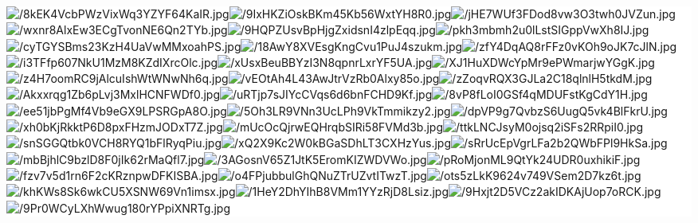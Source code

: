 <img src="https://image.tmdb.org/t/p/original/8kEK4VcbPWzVixWq3YZYF64KaIR.jpg" alt="/8kEK4VcbPWzVixWq3YZYF64KaIR.jpg" title="/8kEK4VcbPWzVixWq3YZYF64KaIR.jpg"><img src="https://image.tmdb.org/t/p/original/9IxHKZiOskBKm45Kb56WxtYH8R0.jpg" alt="/9IxHKZiOskBKm45Kb56WxtYH8R0.jpg" title="/9IxHKZiOskBKm45Kb56WxtYH8R0.jpg"><img src="https://image.tmdb.org/t/p/original/jHE7WUf3FDod8vw3O3twh0JVZun.jpg" alt="/jHE7WUf3FDod8vw3O3twh0JVZun.jpg" title="/jHE7WUf3FDod8vw3O3twh0JVZun.jpg"><img src="https://image.tmdb.org/t/p/original/wxnr8AlxEw3ECgTvonNE6Qn2TYb.jpg" alt="/wxnr8AlxEw3ECgTvonNE6Qn2TYb.jpg" title="/wxnr8AlxEw3ECgTvonNE6Qn2TYb.jpg"><img src="https://image.tmdb.org/t/p/original/9HQPZUsvBpHjgZxidsnI4zlpEqq.jpg" alt="/9HQPZUsvBpHjgZxidsnI4zlpEqq.jpg" title="/9HQPZUsvBpHjgZxidsnI4zlpEqq.jpg"><img src="https://image.tmdb.org/t/p/original/pkh3mbmh2u0lLstSIGppVwXh8IJ.jpg" alt="/pkh3mbmh2u0lLstSIGppVwXh8IJ.jpg" title="/pkh3mbmh2u0lLstSIGppVwXh8IJ.jpg"><img src="https://image.tmdb.org/t/p/original/cyTGYSBms23KzH4UaVwMMxoahPS.jpg" alt="/cyTGYSBms23KzH4UaVwMMxoahPS.jpg" title="/cyTGYSBms23KzH4UaVwMMxoahPS.jpg"><img src="https://image.tmdb.org/t/p/original/18AwY8XVEsgKngCvu1PuJ4szukm.jpg" alt="/18AwY8XVEsgKngCvu1PuJ4szukm.jpg" title="/18AwY8XVEsgKngCvu1PuJ4szukm.jpg"><img src="https://image.tmdb.org/t/p/original/zfY4DqAQ8rFFz0vKOh9oJK7cJlN.jpg" alt="/zfY4DqAQ8rFFz0vKOh9oJK7cJlN.jpg" title="/zfY4DqAQ8rFFz0vKOh9oJK7cJlN.jpg"><img src="https://image.tmdb.org/t/p/original/i3TFfp607NkU1MzM8KZdIXrcOlc.jpg" alt="/i3TFfp607NkU1MzM8KZdIXrcOlc.jpg" title="/i3TFfp607NkU1MzM8KZdIXrcOlc.jpg"><img src="https://image.tmdb.org/t/p/original/xUsxBeuBBYzI3N8qpnrLxrYF5UA.jpg" alt="/xUsxBeuBBYzI3N8qpnrLxrYF5UA.jpg" title="/xUsxBeuBBYzI3N8qpnrLxrYF5UA.jpg"><img src="https://image.tmdb.org/t/p/original/XJ1HuXDWcYpMr9ePWmarjwYGgK.jpg" alt="/XJ1HuXDWcYpMr9ePWmarjwYGgK.jpg" title="/XJ1HuXDWcYpMr9ePWmarjwYGgK.jpg"><img src="https://image.tmdb.org/t/p/original/z4H7oomRC9jAlcuIshWtWNwNh6q.jpg" alt="/z4H7oomRC9jAlcuIshWtWNwNh6q.jpg" title="/z4H7oomRC9jAlcuIshWtWNwNh6q.jpg"><img src="https://image.tmdb.org/t/p/original/vEOtAh4L43AwJtrVzRb0Alxy85o.jpg" alt="/vEOtAh4L43AwJtrVzRb0Alxy85o.jpg" title="/vEOtAh4L43AwJtrVzRb0Alxy85o.jpg"><img src="https://image.tmdb.org/t/p/original/zZoqvRQX3GJLa2C18qlnlH5tkdM.jpg" alt="/zZoqvRQX3GJLa2C18qlnlH5tkdM.jpg" title="/zZoqvRQX3GJLa2C18qlnlH5tkdM.jpg"><img src="https://image.tmdb.org/t/p/original/Akxxrqg1Zb6pLvj3MxlHCNFWDf0.jpg" alt="/Akxxrqg1Zb6pLvj3MxlHCNFWDf0.jpg" title="/Akxxrqg1Zb6pLvj3MxlHCNFWDf0.jpg"><img src="https://image.tmdb.org/t/p/original/uRTjp7sJIYcCVqs6d6bnFCHD9Kf.jpg" alt="/uRTjp7sJIYcCVqs6d6bnFCHD9Kf.jpg" title="/uRTjp7sJIYcCVqs6d6bnFCHD9Kf.jpg"><img src="https://image.tmdb.org/t/p/original/8vP8fLoI0GSf4qMDUFstKgCdY1H.jpg" alt="/8vP8fLoI0GSf4qMDUFstKgCdY1H.jpg" title="/8vP8fLoI0GSf4qMDUFstKgCdY1H.jpg"><img src="https://image.tmdb.org/t/p/original/ee51jbPgMf4Vb9eGX9LPSRGpA8O.jpg" alt="/ee51jbPgMf4Vb9eGX9LPSRGpA8O.jpg" title="/ee51jbPgMf4Vb9eGX9LPSRGpA8O.jpg"><img src="https://image.tmdb.org/t/p/original/5Oh3LR9VNn3UcLPh9VkTmmikzy2.jpg" alt="/5Oh3LR9VNn3UcLPh9VkTmmikzy2.jpg" title="/5Oh3LR9VNn3UcLPh9VkTmmikzy2.jpg"><img src="https://image.tmdb.org/t/p/original/dpVP9g7QvbzS6UugQ5vk4BlFkrU.jpg" alt="/dpVP9g7QvbzS6UugQ5vk4BlFkrU.jpg" title="/dpVP9g7QvbzS6UugQ5vk4BlFkrU.jpg"><img src="https://image.tmdb.org/t/p/original/xh0bKjRkktP6D8pxFHzmJODxT7Z.jpg" alt="/xh0bKjRkktP6D8pxFHzmJODxT7Z.jpg" title="/xh0bKjRkktP6D8pxFHzmJODxT7Z.jpg"><img src="https://image.tmdb.org/t/p/original/mUcOcQjrwEQHrqbSIRi58FVMd3b.jpg" alt="/mUcOcQjrwEQHrqbSIRi58FVMd3b.jpg" title="/mUcOcQjrwEQHrqbSIRi58FVMd3b.jpg"><img src="https://image.tmdb.org/t/p/original/ttkLNCJsyM0ojsq2iSFs2RRpiI0.jpg" alt="/ttkLNCJsyM0ojsq2iSFs2RRpiI0.jpg" title="/ttkLNCJsyM0ojsq2iSFs2RRpiI0.jpg"><img src="https://image.tmdb.org/t/p/original/snSGGQtbk0VCH8RYQ1bFlRyqPiu.jpg" alt="/snSGGQtbk0VCH8RYQ1bFlRyqPiu.jpg" title="/snSGGQtbk0VCH8RYQ1bFlRyqPiu.jpg"><img src="https://image.tmdb.org/t/p/original/xQ2X9Kc2W0kBGaSDhLT3CXHzYus.jpg" alt="/xQ2X9Kc2W0kBGaSDhLT3CXHzYus.jpg" title="/xQ2X9Kc2W0kBGaSDhLT3CXHzYus.jpg"><img src="https://image.tmdb.org/t/p/original/sRrUcEpVgrLFa2b2QWbFPl9HkSa.jpg" alt="/sRrUcEpVgrLFa2b2QWbFPl9HkSa.jpg" title="/sRrUcEpVgrLFa2b2QWbFPl9HkSa.jpg"><img src="https://image.tmdb.org/t/p/original/mbBjhlC9bzlD8F0jIk62rMaQfl7.jpg" alt="/mbBjhlC9bzlD8F0jIk62rMaQfl7.jpg" title="/mbBjhlC9bzlD8F0jIk62rMaQfl7.jpg"><img src="https://image.tmdb.org/t/p/original/3AGosnV65Z1JtK5EromKIZWDVWo.jpg" alt="/3AGosnV65Z1JtK5EromKIZWDVWo.jpg" title="/3AGosnV65Z1JtK5EromKIZWDVWo.jpg"><img src="https://image.tmdb.org/t/p/original/pRoMjonML9QtYk24UDR0uxhikiF.jpg" alt="/pRoMjonML9QtYk24UDR0uxhikiF.jpg" title="/pRoMjonML9QtYk24UDR0uxhikiF.jpg"><img src="https://image.tmdb.org/t/p/original/fzv7v5d1rn6F2cKRznpwDFKISBA.jpg" alt="/fzv7v5d1rn6F2cKRznpwDFKISBA.jpg" title="/fzv7v5d1rn6F2cKRznpwDFKISBA.jpg"><img src="https://image.tmdb.org/t/p/original/o4FPjubbulGhQNuZTrUZvtITwzT.jpg" alt="/o4FPjubbulGhQNuZTrUZvtITwzT.jpg" title="/o4FPjubbulGhQNuZTrUZvtITwzT.jpg"><img src="https://image.tmdb.org/t/p/original/ots5zLkK9624v749VSem2D7kz6t.jpg" alt="/ots5zLkK9624v749VSem2D7kz6t.jpg" title="/ots5zLkK9624v749VSem2D7kz6t.jpg"><img src="https://image.tmdb.org/t/p/original/khKWs8Sk6wkCU5XSNW69Vn1imsx.jpg" alt="/khKWs8Sk6wkCU5XSNW69Vn1imsx.jpg" title="/khKWs8Sk6wkCU5XSNW69Vn1imsx.jpg"><img src="https://image.tmdb.org/t/p/original/1HeY2DhYIhB8VMm1YYzRjD8Lsiz.jpg" alt="/1HeY2DhYIhB8VMm1YYzRjD8Lsiz.jpg" title="/1HeY2DhYIhB8VMm1YYzRjD8Lsiz.jpg"><img src="https://image.tmdb.org/t/p/original/9Hxjt2D5VCz2akIDKAjUop7oRCK.jpg" alt="/9Hxjt2D5VCz2akIDKAjUop7oRCK.jpg" title="/9Hxjt2D5VCz2akIDKAjUop7oRCK.jpg"><img src="https://image.tmdb.org/t/p/original/9Pr0WCyLXhWwug180rYPpiXNRTg.jpg" alt="/9Pr0WCyLXhWwug180rYPpiXNRTg.jpg" title="/9Pr0WCyLXhWwug180rYPpiXNRTg.jpg">